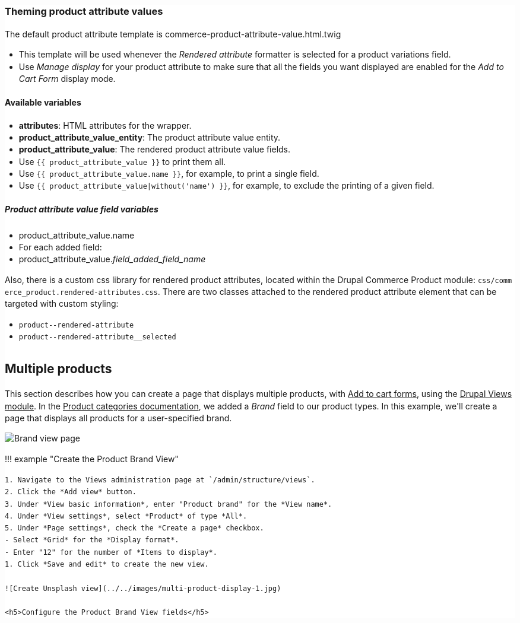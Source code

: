 ### Theming product attribute values
The default product attribute template is commerce-product-attribute-value.html.twig

- This template will be used whenever the *Rendered attribute* formatter is selected for a product variations field.
- Use *Manage display* for your product attribute to make sure that all the fields you want displayed are enabled for the *Add to Cart Form* display mode.

#### Available variables
- **attributes**: HTML attributes for the wrapper.
- **product_attribute_value_entity**: The product attribute value entity.
- **product_attribute_value**: The rendered product attribute value fields.
 - Use `{{ product_attribute_value }}` to print them all.
 - Use `{{ product_attribute_value.name }}`, for example, to print a single field.
 - Use `{{ product_attribute_value|without('name') }}`, for example, to exclude the printing of a given field.

##### Product attribute value field variables

- product_attribute_value.name
- For each added field:
 - product_attribute_value.*field_added_field_name*

Also, there is a custom css library for rendered product attributes, located within the Drupal Commerce Product module: `css/commerce_product.rendered-attributes.css`. There are two classes attached to the rendered product attribute element that can be targeted with custom styling:

- `product--rendered-attribute`
- `product--rendered-attribute__selected`

## Multiple products

This section describes how you can create a page that displays multiple products, with [Add to cart forms](../02.add-to-cart-form), using the [Drupal Views module]. In the [Product categories documentation](../../02.product-architecture/03.product-categories), we added a *Brand* field to our product types. In this example, we'll create a page that displays all products for a user-specified brand.

![Brand view page](../../images/multi-product-display.jpg)

!!! example "Create the Product Brand View"

    1. Navigate to the Views administration page at `/admin/structure/views`.
    2. Click the *Add view* button.
    3. Under *View basic information*, enter "Product brand" for the *View name*.
    4. Under *View settings*, select *Product* of type *All*.
    5. Under *Page settings*, check the *Create a page* checkbox.
    - Select *Grid* for the *Display format*.
    - Enter "12" for the number of *Items to display*.
    1. Click *Save and edit* to create the new view.

    ![Create Unsplash view](../../images/multi-product-display-1.jpg)

    <h5>Configure the Product Brand View fields</h5>


[Drupal 8: Hooks, Events, and Event Subscribers]: https://www.daggerhart.com/drupal-8-hooks-events-event-subscribers/
[Drupal 8 Event Subscribers - the successor to alter hooks]: https://www.computerminds.co.uk/drupal-code/drupal-8-event-subscribers-successor-alter-hooks
[Theming Drupal Guide]: https://www.drupal.org/docs/8/theming
[Drupal Views module]: https://www.drupal.org/docs/8/core/modules/views
[Image module]: https://www.drupal.org/docs/8/core/modules/image
[Image delta formatter module]: https://www.drupal.org/project/image_delta_formatter
[Concept: Image Styles]: https://www.drupal.org/docs/user_guide/en/structure-image-styles.html
[Custom field formatter for displaying entity images with thumbnails and 1 large image]: https://drupal.stackexchange.com/questions/192471/display-entity-images-with-thumbnails-and-1-large-image
[Drupal Answers]: https://drupal.stackexchange.com/